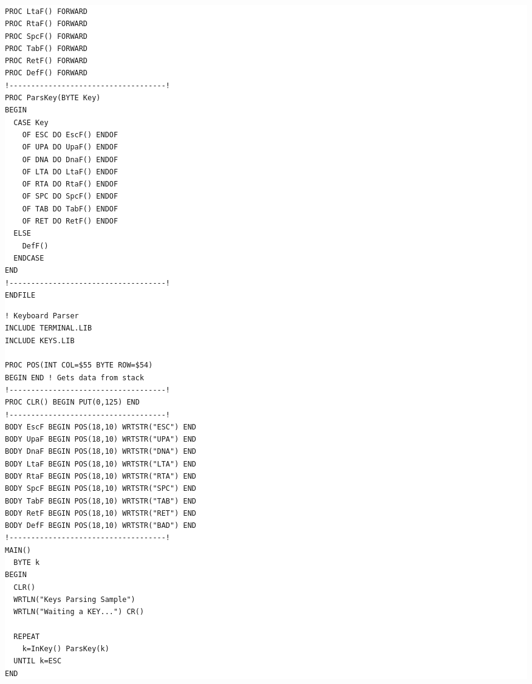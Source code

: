 ```
PROC LtaF() FORWARD
PROC RtaF() FORWARD
PROC SpcF() FORWARD
PROC TabF() FORWARD
PROC RetF() FORWARD
PROC DefF() FORWARD
!------------------------------------!
PROC ParsKey(BYTE Key)
BEGIN
  CASE Key
    OF ESC DO EscF() ENDOF
    OF UPA DO UpaF() ENDOF
    OF DNA DO DnaF() ENDOF
    OF LTA DO LtaF() ENDOF
    OF RTA DO RtaF() ENDOF
    OF SPC DO SpcF() ENDOF
    OF TAB DO TabF() ENDOF
    OF RET DO RetF() ENDOF
  ELSE
    DefF()
  ENDCASE
END
!------------------------------------!
ENDFILE
```
  
```
! Keyboard Parser
INCLUDE TERMINAL.LIB
INCLUDE KEYS.LIB

PROC POS(INT COL=$55 BYTE ROW=$54)
BEGIN END ! Gets data from stack
!------------------------------------!
PROC CLR() BEGIN PUT(0,125) END
!------------------------------------!
BODY EscF BEGIN POS(18,10) WRTSTR("ESC") END
BODY UpaF BEGIN POS(18,10) WRTSTR("UPA") END
BODY DnaF BEGIN POS(18,10) WRTSTR("DNA") END
BODY LtaF BEGIN POS(18,10) WRTSTR("LTA") END
BODY RtaF BEGIN POS(18,10) WRTSTR("RTA") END
BODY SpcF BEGIN POS(18,10) WRTSTR("SPC") END
BODY TabF BEGIN POS(18,10) WRTSTR("TAB") END
BODY RetF BEGIN POS(18,10) WRTSTR("RET") END
BODY DefF BEGIN POS(18,10) WRTSTR("BAD") END
!------------------------------------!
MAIN()
  BYTE k
BEGIN
  CLR()
  WRTLN("Keys Parsing Sample")
  WRTLN("Waiting a KEY...") CR()
  
  REPEAT
    k=InKey() ParsKey(k)
  UNTIL k=ESC  
END
```
  